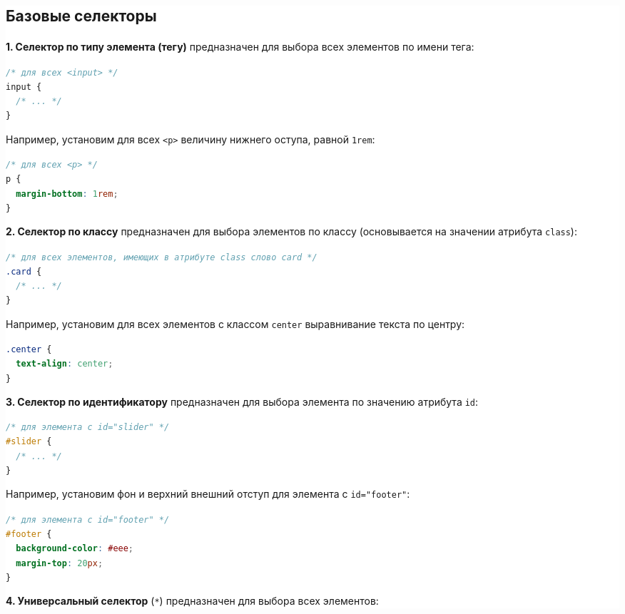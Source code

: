 ## Базовые селекторы

**1. Селектор по типу элемента (тегу)** предназначен для выбора всех элементов по имени тега:

```css
/* для всех <input> */
input {
  /* ... */
}
```

Например, установим для всех `<p>` величину нижнего оступа, равной `1rem`:

```css
/* для всех <p> */
p {
  margin-bottom: 1rem;
}
```

**2. Селектор по классу** предназначен для выбора элементов по классу (основывается на значении атрибута `class`):

```css
/* для всех элементов, имеющих в атрибуте class слово card */
.card {
  /* ... */
}
```

Например, установим для всех элементов с классом `center` выравнивание текста по центру:

```css
.center {
  text-align: center;
}
```

**3. Селектор по идентификатору** предназначен для выбора элемента по значению атрибута `id`:

```css
/* для элемента с id="slider" */
#slider {
  /* ... */
}
```

Например, установим фон и верхний внешний отступ для элемента с `id="footer"`:

```css
/* для элемента с id="footer" */
#footer {
  background-color: #eee;
  margin-top: 20px;
}
```

**4. Универсальный селектор** (`*`) предназначен для выбора всех элементов:
